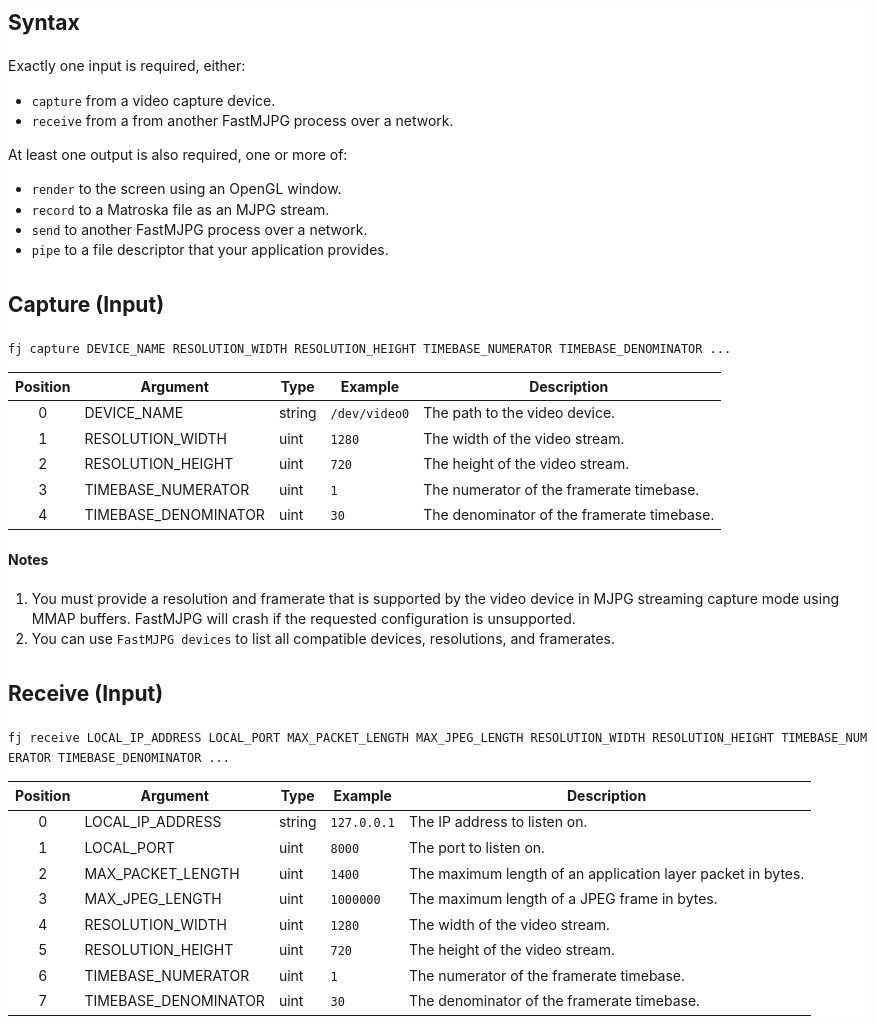 ```sh
```

## Syntax

Exactly one input is required, either:

+ `capture` from a video capture device.
+ `receive` from a from another FastMJPG process over a network.

At least one output is also required, one or more of:

+ `render` to the screen using an OpenGL window.
+ `record` to a Matroska file as an MJPG stream.
+ `send` to another FastMJPG process over a network.
+ `pipe` to a file descriptor that your application provides.

## Capture (Input)

```sh
fj capture DEVICE_NAME RESOLUTION_WIDTH RESOLUTION_HEIGHT TIMEBASE_NUMERATOR TIMEBASE_DENOMINATOR ...
```

| Position | Argument | Type | Example | Description |
| :---: | --- | --- | --- | --- |
| 0 | DEVICE_NAME | string | `/dev/video0` | The path to the video device. |
| 1 | RESOLUTION_WIDTH | uint | `1280` | The width of the video stream. |
| 2 | RESOLUTION_HEIGHT | uint | `720` | The height of the video stream. |
| 3 | TIMEBASE_NUMERATOR | uint | `1` | The numerator of the framerate timebase. |
| 4 | TIMEBASE_DENOMINATOR | uint | `30` | The denominator of the framerate timebase. |

#### Notes

1. You must provide a resolution and framerate that is supported by the video device in MJPG streaming capture mode using MMAP buffers. FastMJPG will crash if the requested configuration is unsupported.
2. You can use `FastMJPG devices` to list all compatible devices, resolutions, and framerates.

## Receive (Input)

```sh
fj receive LOCAL_IP_ADDRESS LOCAL_PORT MAX_PACKET_LENGTH MAX_JPEG_LENGTH RESOLUTION_WIDTH RESOLUTION_HEIGHT TIMEBASE_NUMERATOR TIMEBASE_DENOMINATOR ...
```

| Position | Argument | Type | Example | Description |
| :---: | --- | --- | --- | --- |
| 0 | LOCAL_IP_ADDRESS | string | `127.0.0.1` | The IP address to listen on. |
| 1 | LOCAL_PORT | uint | `8000` | The port to listen on. |
| 2 | MAX_PACKET_LENGTH | uint | `1400` | The maximum length of an application layer packet in bytes. |
| 3 | MAX_JPEG_LENGTH | uint | `1000000` | The maximum length of a JPEG frame in bytes. |
| 4 | RESOLUTION_WIDTH | uint | `1280` | The width of the video stream. |
| 5 | RESOLUTION_HEIGHT | uint | `720` | The height of the video stream. |
| 6 | TIMEBASE_NUMERATOR | uint | `1` | The numerator of the framerate timebase. |
| 7 | TIMEBASE_DENOMINATOR | uint | `30` | The denominator of the framerate timebase. |
